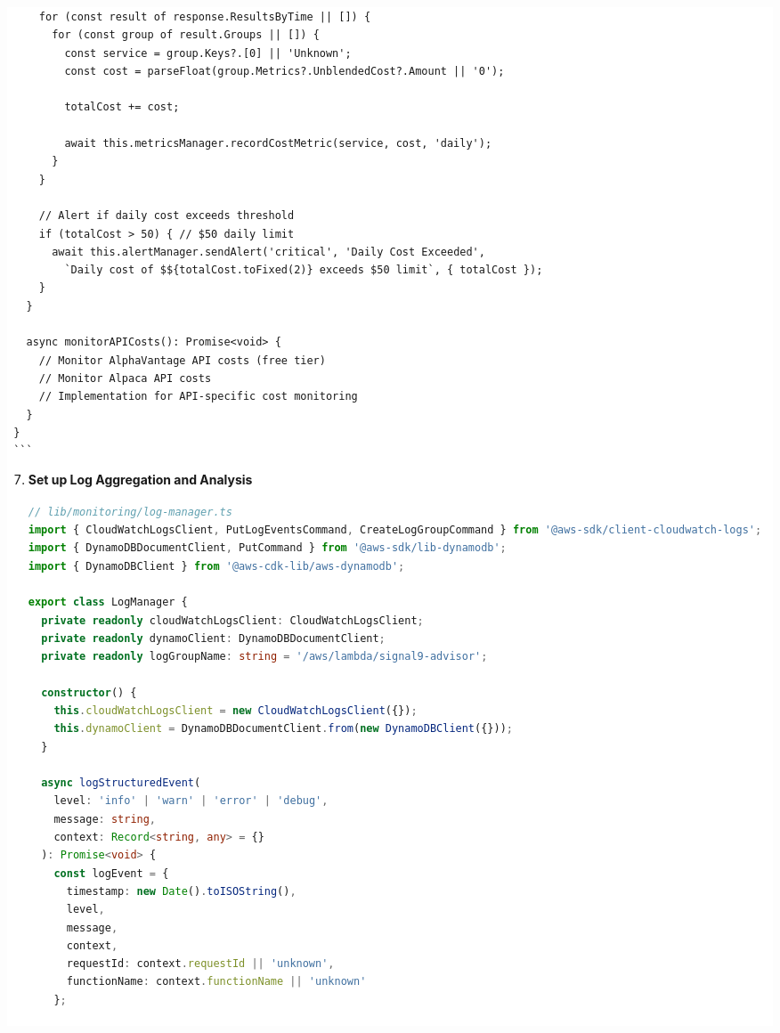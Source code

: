          for (const result of response.ResultsByTime || []) {
           for (const group of result.Groups || []) {
             const service = group.Keys?.[0] || 'Unknown';
             const cost = parseFloat(group.Metrics?.UnblendedCost?.Amount || '0');
             
             totalCost += cost;
             
             await this.metricsManager.recordCostMetric(service, cost, 'daily');
           }
         }
         
         // Alert if daily cost exceeds threshold
         if (totalCost > 50) { // $50 daily limit
           await this.alertManager.sendAlert('critical', 'Daily Cost Exceeded',
             `Daily cost of $${totalCost.toFixed(2)} exceeds $50 limit`, { totalCost });
         }
       }
       
       async monitorAPICosts(): Promise<void> {
         // Monitor AlphaVantage API costs (free tier)
         // Monitor Alpaca API costs
         // Implementation for API-specific cost monitoring
       }
     }
     ```

  7. **Set up Log Aggregation and Analysis**
     ```typescript
     // lib/monitoring/log-manager.ts
     import { CloudWatchLogsClient, PutLogEventsCommand, CreateLogGroupCommand } from '@aws-sdk/client-cloudwatch-logs';
     import { DynamoDBDocumentClient, PutCommand } from '@aws-sdk/lib-dynamodb';
     import { DynamoDBClient } from '@aws-cdk-lib/aws-dynamodb';
     
     export class LogManager {
       private readonly cloudWatchLogsClient: CloudWatchLogsClient;
       private readonly dynamoClient: DynamoDBDocumentClient;
       private readonly logGroupName: string = '/aws/lambda/signal9-advisor';
       
       constructor() {
         this.cloudWatchLogsClient = new CloudWatchLogsClient({});
         this.dynamoClient = DynamoDBDocumentClient.from(new DynamoDBClient({}));
       }
       
       async logStructuredEvent(
         level: 'info' | 'warn' | 'error' | 'debug',
         message: string,
         context: Record<string, any> = {}
       ): Promise<void> {
         const logEvent = {
           timestamp: new Date().toISOString(),
           level,
           message,
           context,
           requestId: context.requestId || 'unknown',
           functionName: context.functionName || 'unknown'
         };
         